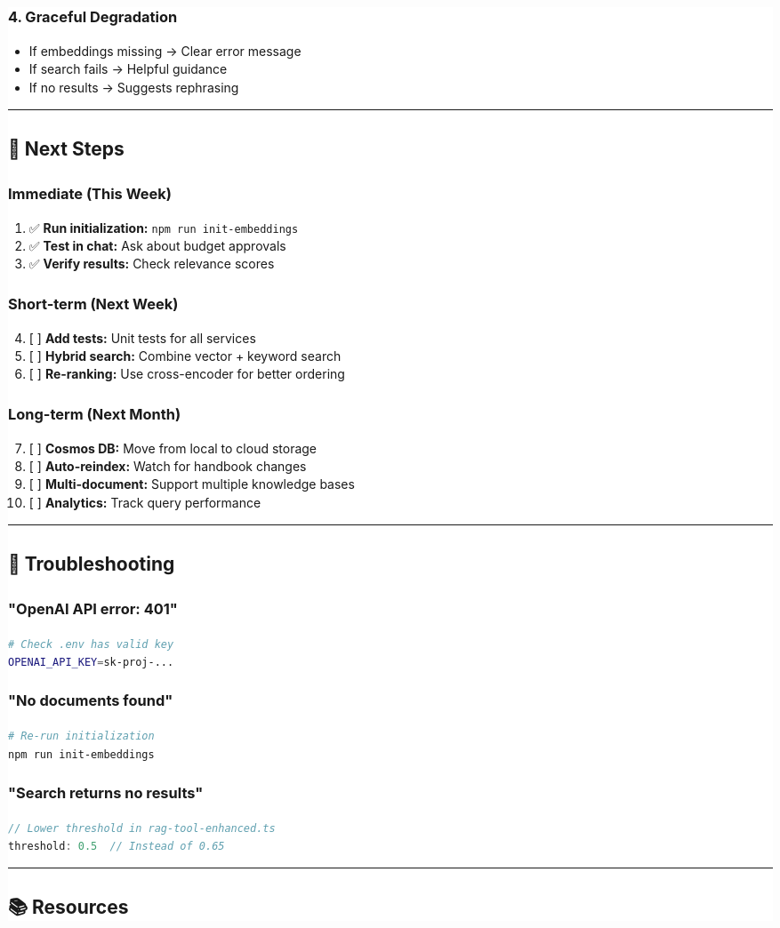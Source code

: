 ### 4. **Graceful Degradation**
- If embeddings missing → Clear error message
- If search fails → Helpful guidance
- If no results → Suggests rephrasing

---

## 🎯 Next Steps

### Immediate (This Week)
1. ✅ **Run initialization:** `npm run init-embeddings`
2. ✅ **Test in chat:** Ask about budget approvals
3. ✅ **Verify results:** Check relevance scores

### Short-term (Next Week)
4. [ ] **Add tests:** Unit tests for all services
5. [ ] **Hybrid search:** Combine vector + keyword search
6. [ ] **Re-ranking:** Use cross-encoder for better ordering

### Long-term (Next Month)
7. [ ] **Cosmos DB:** Move from local to cloud storage
8. [ ] **Auto-reindex:** Watch for handbook changes
9. [ ] **Multi-document:** Support multiple knowledge bases
10. [ ] **Analytics:** Track query performance

---

## 🐛 Troubleshooting

### "OpenAI API error: 401"
```bash
# Check .env has valid key
OPENAI_API_KEY=sk-proj-...
```

### "No documents found"
```bash
# Re-run initialization
npm run init-embeddings
```

### "Search returns no results"
```typescript
// Lower threshold in rag-tool-enhanced.ts
threshold: 0.5  // Instead of 0.65
```

---

## 📚 Resources
